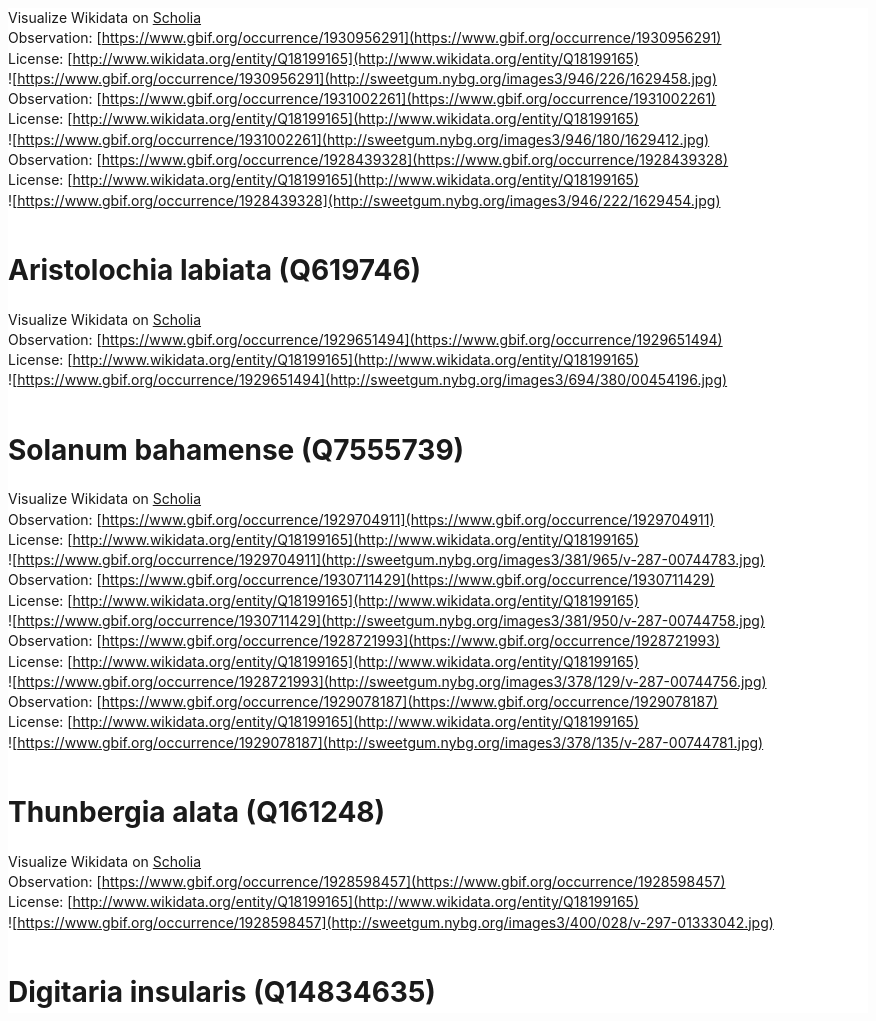 Visualize Wikidata on [Scholia](https://scholia.toolforge.org/taxon/Q2583146)  
Observation: [https://www.gbif.org/occurrence/1930956291](https://www.gbif.org/occurrence/1930956291)  
License: [http://www.wikidata.org/entity/Q18199165](http://www.wikidata.org/entity/Q18199165)  
![https://www.gbif.org/occurrence/1930956291](http://sweetgum.nybg.org/images3/946/226/1629458.jpg)  
Observation: [https://www.gbif.org/occurrence/1931002261](https://www.gbif.org/occurrence/1931002261)  
License: [http://www.wikidata.org/entity/Q18199165](http://www.wikidata.org/entity/Q18199165)  
![https://www.gbif.org/occurrence/1931002261](http://sweetgum.nybg.org/images3/946/180/1629412.jpg)  
Observation: [https://www.gbif.org/occurrence/1928439328](https://www.gbif.org/occurrence/1928439328)  
License: [http://www.wikidata.org/entity/Q18199165](http://www.wikidata.org/entity/Q18199165)  
![https://www.gbif.org/occurrence/1928439328](http://sweetgum.nybg.org/images3/946/222/1629454.jpg)
# Aristolochia labiata (Q619746)
  
Visualize Wikidata on [Scholia](https://scholia.toolforge.org/taxon/Q619746)  
Observation: [https://www.gbif.org/occurrence/1929651494](https://www.gbif.org/occurrence/1929651494)  
License: [http://www.wikidata.org/entity/Q18199165](http://www.wikidata.org/entity/Q18199165)  
![https://www.gbif.org/occurrence/1929651494](http://sweetgum.nybg.org/images3/694/380/00454196.jpg)
# Solanum bahamense (Q7555739)
  
Visualize Wikidata on [Scholia](https://scholia.toolforge.org/taxon/Q7555739)  
Observation: [https://www.gbif.org/occurrence/1929704911](https://www.gbif.org/occurrence/1929704911)  
License: [http://www.wikidata.org/entity/Q18199165](http://www.wikidata.org/entity/Q18199165)  
![https://www.gbif.org/occurrence/1929704911](http://sweetgum.nybg.org/images3/381/965/v-287-00744783.jpg)  
Observation: [https://www.gbif.org/occurrence/1930711429](https://www.gbif.org/occurrence/1930711429)  
License: [http://www.wikidata.org/entity/Q18199165](http://www.wikidata.org/entity/Q18199165)  
![https://www.gbif.org/occurrence/1930711429](http://sweetgum.nybg.org/images3/381/950/v-287-00744758.jpg)  
Observation: [https://www.gbif.org/occurrence/1928721993](https://www.gbif.org/occurrence/1928721993)  
License: [http://www.wikidata.org/entity/Q18199165](http://www.wikidata.org/entity/Q18199165)  
![https://www.gbif.org/occurrence/1928721993](http://sweetgum.nybg.org/images3/378/129/v-287-00744756.jpg)  
Observation: [https://www.gbif.org/occurrence/1929078187](https://www.gbif.org/occurrence/1929078187)  
License: [http://www.wikidata.org/entity/Q18199165](http://www.wikidata.org/entity/Q18199165)  
![https://www.gbif.org/occurrence/1929078187](http://sweetgum.nybg.org/images3/378/135/v-287-00744781.jpg)
# Thunbergia alata (Q161248)
  
Visualize Wikidata on [Scholia](https://scholia.toolforge.org/taxon/Q161248)  
Observation: [https://www.gbif.org/occurrence/1928598457](https://www.gbif.org/occurrence/1928598457)  
License: [http://www.wikidata.org/entity/Q18199165](http://www.wikidata.org/entity/Q18199165)  
![https://www.gbif.org/occurrence/1928598457](http://sweetgum.nybg.org/images3/400/028/v-297-01333042.jpg)
# Digitaria insularis (Q14834635)
  
